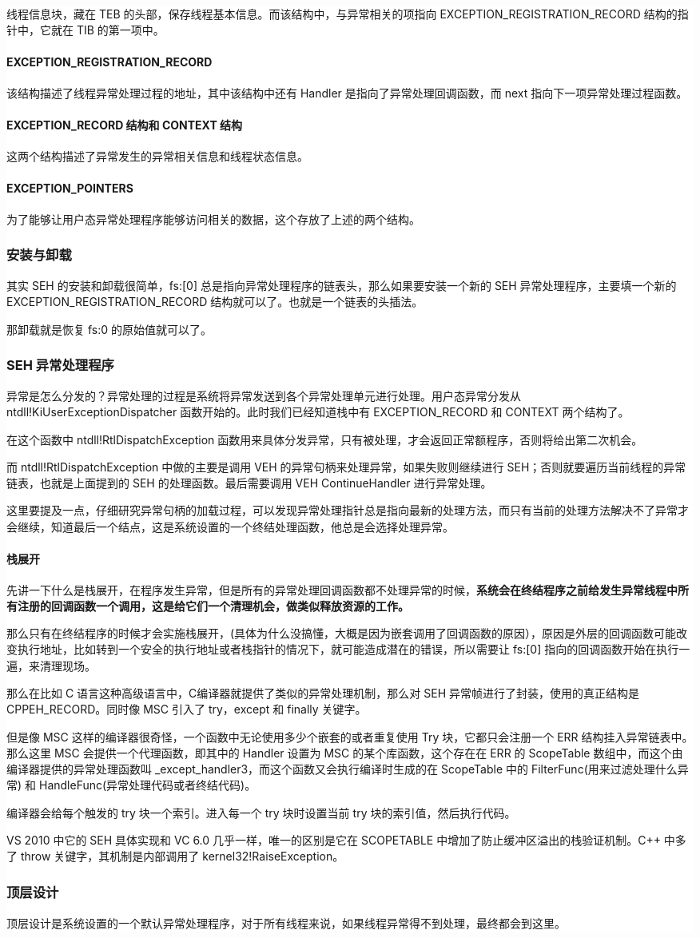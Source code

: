 线程信息块，藏在 TEB 的头部，保存线程基本信息。而该结构中，与异常相关的项指向 EXCEPTION_REGISTRATION_RECORD 结构的指针中，它就在 TIB 的第一项中。

#### EXCEPTION_REGISTRATION_RECORD

该结构描述了线程异常处理过程的地址，其中该结构中还有 Handler 是指向了异常处理回调函数，而 next 指向下一项异常处理过程函数。

#### EXCEPTION_RECORD 结构和 CONTEXT 结构

这两个结构描述了异常发生的异常相关信息和线程状态信息。

#### EXCEPTION_POINTERS

为了能够让用户态异常处理程序能够访问相关的数据，这个存放了上述的两个结构。

### 安装与卸载

其实 SEH 的安装和卸载很简单，fs:[0]  总是指向异常处理程序的链表头，那么如果要安装一个新的 SEH 异常处理程序，主要填一个新的 EXCEPTION_REGISTRATION_RECORD 结构就可以了。也就是一个链表的头插法。

那卸载就是恢复 fs:0 的原始值就可以了。

### SEH 异常处理程序

异常是怎么分发的？异常处理的过程是系统将异常发送到各个异常处理单元进行处理。用户态异常分发从 ntdll!KiUserExceptionDispatcher 函数开始的。此时我们已经知道栈中有 EXCEPTION_RECORD 和 CONTEXT 两个结构了。

在这个函数中 ntdll!RtlDispatchException 函数用来具体分发异常，只有被处理，才会返回正常额程序，否则将给出第二次机会。

而 ntdll!RtlDispatchException 中做的主要是调用 VEH 的异常句柄来处理异常，如果失败则继续进行 SEH；否则就要遍历当前线程的异常链表，也就是上面提到的 SEH 的处理函数。最后需要调用 VEH ContinueHandler 进行异常处理。

这里要提及一点，仔细研究异常句柄的加载过程，可以发现异常处理指针总是指向最新的处理方法，而只有当前的处理方法解决不了异常才会继续，知道最后一个结点，这是系统设置的一个终结处理函数，他总是会选择处理异常。

#### 栈展开

先讲一下什么是栈展开，在程序发生异常，但是所有的异常处理回调函数都不处理异常的时候，**系统会在终结程序之前给发生异常线程中所有注册的回调函数一个调用，这是给它们一个清理机会，做类似释放资源的工作。**

那么只有在终结程序的时候才会实施栈展开，(具体为什么没搞懂，大概是因为嵌套调用了回调函数的原因），原因是外层的回调函数可能改变执行地址，比如转到一个安全的执行地址或者栈指针的情况下，就可能造成潜在的错误，所以需要让 fs:[0] 指向的回调函数开始在执行一遍，来清理现场。

那么在比如 C 语言这种高级语言中，C编译器就提供了类似的异常处理机制，那么对 SEH 异常帧进行了封装，使用的真正结构是 CPPEH_RECORD。同时像 MSC 引入了 try，except 和 finally 关键字。

但是像 MSC 这样的编译器很奇怪，一个函数中无论使用多少个嵌套的或者重复使用 Try 块，它都只会注册一个 ERR 结构挂入异常链表中。那么这里 MSC 会提供一个代理函数，即其中的 Handler 设置为 MSC 的某个库函数，这个存在在 ERR 的 ScopeTable 数组中，而这个由编译器提供的异常处理函数叫 _except_handler3，而这个函数又会执行编译时生成的在 ScopeTable 中的 FilterFunc(用来过滤处理什么异常) 和 HandleFunc(异常处理代码或者终结代码)。

编译器会给每个触发的 try 块一个索引。进入每一个 try 块时设置当前 try 块的索引值，然后执行代码。

VS 2010 中它的 SEH 具体实现和 VC 6.0 几乎一样，唯一的区别是它在 SCOPETABLE 中增加了防止缓冲区溢出的栈验证机制。C++ 中多了 throw 关键字，其机制是内部调用了 kernel32!RaiseException。

### 顶层设计

顶层设计是系统设置的一个默认异常处理程序，对于所有线程来说，如果线程异常得不到处理，最终都会到这里。
